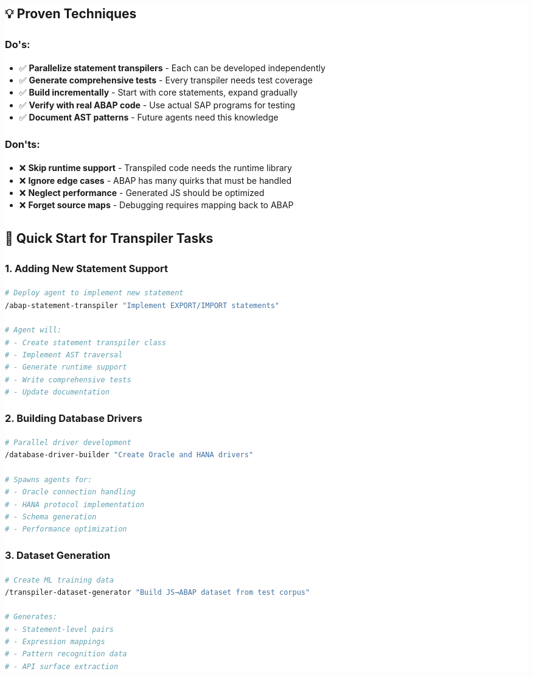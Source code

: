 ## 💡 Proven Techniques

### Do's:
- ✅ **Parallelize statement transpilers** - Each can be developed independently
- ✅ **Generate comprehensive tests** - Every transpiler needs test coverage
- ✅ **Build incrementally** - Start with core statements, expand gradually
- ✅ **Verify with real ABAP code** - Use actual SAP programs for testing
- ✅ **Document AST patterns** - Future agents need this knowledge

### Don'ts:
- ❌ **Skip runtime support** - Transpiled code needs the runtime library
- ❌ **Ignore edge cases** - ABAP has many quirks that must be handled
- ❌ **Neglect performance** - Generated JS should be optimized
- ❌ **Forget source maps** - Debugging requires mapping back to ABAP

## 🎯 Quick Start for Transpiler Tasks

### 1. Adding New Statement Support
```bash
# Deploy agent to implement new statement
/abap-statement-transpiler "Implement EXPORT/IMPORT statements"

# Agent will:
# - Create statement transpiler class
# - Implement AST traversal
# - Generate runtime support
# - Write comprehensive tests
# - Update documentation
```

### 2. Building Database Drivers
```bash
# Parallel driver development
/database-driver-builder "Create Oracle and HANA drivers"

# Spawns agents for:
# - Oracle connection handling
# - HANA protocol implementation
# - Schema generation
# - Performance optimization
```

### 3. Dataset Generation
```bash
# Create ML training data
/transpiler-dataset-generator "Build JS→ABAP dataset from test corpus"

# Generates:
# - Statement-level pairs
# - Expression mappings
# - Pattern recognition data
# - API surface extraction
```
